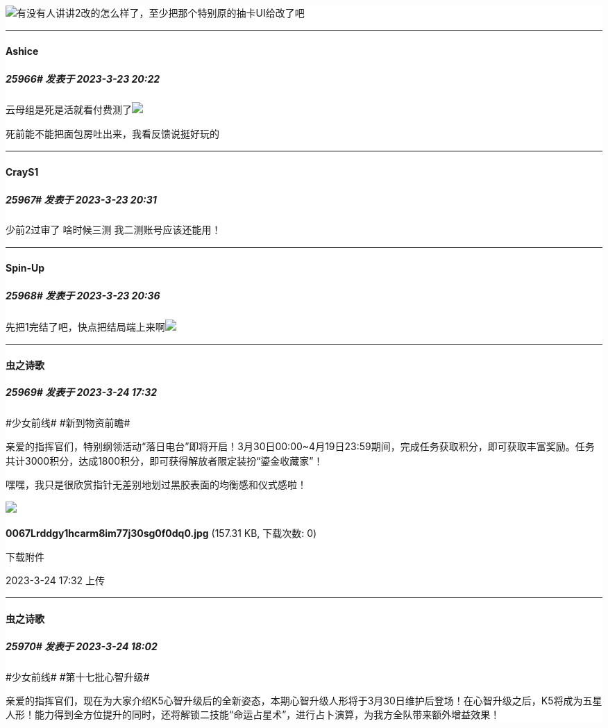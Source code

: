 <img src="https://static.saraba1st.com/image/smiley/face2017/067.png" referrerpolicy="no-referrer">有没有人讲讲2改的怎么样了，至少把那个特别原的抽卡UI给改了吧


*****

####  Ashice  
##### 25966#       发表于 2023-3-23 20:22

云母组是死是活就看付费测了<img src="https://static.saraba1st.com/image/smiley/face2017/067.png" referrerpolicy="no-referrer">

死前能不能把面包房吐出来，我看反馈说挺好玩的


*****

####  CrayS1  
##### 25967#       发表于 2023-3-23 20:31

少前2过审了 啥时候三测 我二测账号应该还能用！

*****

####  Spin-Up  
##### 25968#       发表于 2023-3-23 20:36

先把1完结了吧，快点把结局端上来啊<img src="https://static.saraba1st.com/image/smiley/face2017/134.png" referrerpolicy="no-referrer">


*****

####  虫之诗歌  
##### 25969#       发表于 2023-3-24 17:32

#少女前线# #新到物资前瞻# 

亲爱的指挥官们，特别纲领活动“落日电台”即将开启！3月30日00:00~4月19日23:59期间，完成任务获取积分，即可获取丰富奖励。任务共计3000积分，达成1800积分，即可获得解放者限定装扮“鎏金收藏家”！

嘿嘿，我只是很欣赏指针无差别地划过黑胶表面的均衡感和仪式感啦！

<img src="https://img.saraba1st.com/forum/202303/24/173215xua7eefic9y4qezu.jpg" referrerpolicy="no-referrer">

<strong>0067Lrddgy1hcarm8im77j30sg0f0dq0.jpg</strong> (157.31 KB, 下载次数: 0)

下载附件

2023-3-24 17:32 上传

*****

####  虫之诗歌  
##### 25970#       发表于 2023-3-24 18:02

 #少女前线# #第十七批心智升级# 

亲爱的指挥官们，现在为大家介绍K5心智升级后的全新姿态，本期心智升级人形将于3月30日维护后登场！在心智升级之后，K5将成为五星人形！能力得到全方位提升的同时，还将解锁二技能“命运占星术”，进行占卜演算，为我方全队带来额外增益效果！
